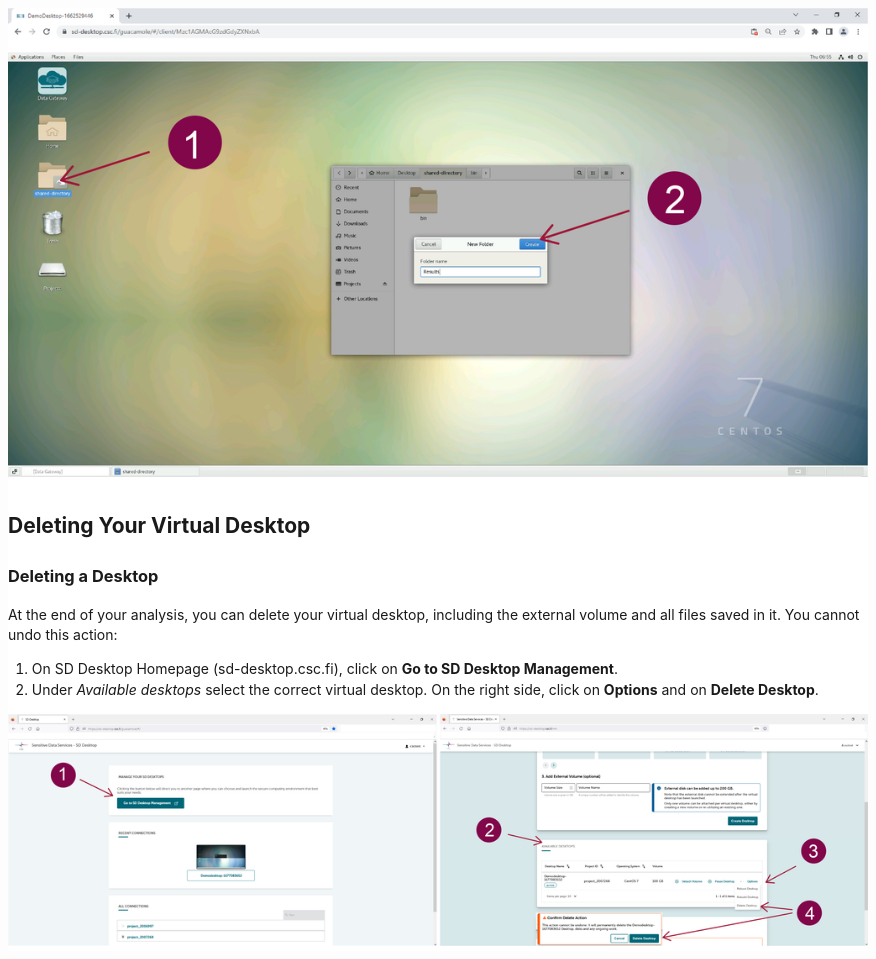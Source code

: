 [![Desktop-register-export](images/desktop/desktop-register-exp.png)](images/desktop/desktop-register-exp.png)


## Deleting Your Virtual Desktop

### Deleting a Desktop

At the end of your analysis, you can delete your virtual desktop, including the external volume and all files saved in it. You cannot undo this action:

 1. On SD Desktop Homepage (sd-desktop.csc.fi), click on **Go to SD Desktop Management**.
 2. Under *Available desktops* select the correct virtual desktop. On the right side, click on **Options** and on **Delete Desktop**.

[![Desktop-delete](images/desktop/desktop-deleting.png)](images/desktop/desktop-deleting.png)
